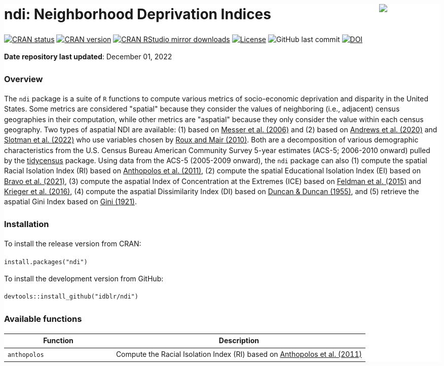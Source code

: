 ndi: Neighborhood Deprivation Indices <img src="man/figures/ndi.png" width="120" align="right" />
===================================================


[![CRAN status](http://www.r-pkg.org/badges/version/ndi)](https://cran.r-project.org/package=ndi)
[![CRAN version](https://www.r-pkg.org/badges/version-ago/ndi)](https://cran.r-project.org/package=ndi)
[![CRAN RStudio mirror downloads](https://cranlogs.r-pkg.org/badges/grand-total/ndi?color=blue)](https://r-pkg.org/pkg/ndi)
[![License](https://img.shields.io/badge/License-Apache_2.0-blue.svg)](https://opensource.org/licenses/Apache-2.0)
![GitHub last commit](https://img.shields.io/github/last-commit/idblr/ndi)
[![DOI](https://zenodo.org/badge/521439746.svg)](https://zenodo.org/badge/latestdoi/521439746)


**Date repository last updated**: December 01, 2022

### Overview

The `ndi` package is a suite of `R` functions to compute various metrics of socio-economic deprivation and disparity in the United States. Some metrics are considered "spatial" because they consider the values of neighboring (i.e., adjacent) census geographies in their computation, while other metrics are "aspatial" because they only consider the value within each census geography. Two types of aspatial NDI are available: (1) based on [Messer et al. (2006)](https://doi.org/10.1007/s11524-006-9094-x) and (2) based on [Andrews et al. (2020)](https://doi.org/10.1080/17445647.2020.1750066) and [Slotman et al. (2022)](https://doi.org/10.1016/j.dib.2022.108002) who use variables chosen by [Roux and Mair (2010)](https://doi.org/10.1111/j.1749-6632.2009.05333.x). Both are a decomposition of various demographic characteristics from the U.S. Census Bureau American Community Survey 5-year estimates (ACS-5; 2006-2010 onward) pulled by the [tidycensus](https://CRAN.R-project.org/package=tidycensus) package. Using data from the ACS-5 (2005-2009 onward), the `ndi` package can also (1) compute the spatial Racial Isolation Index (RI) based on [Anthopolos et al. (2011)](https://www.doi.org/10.1016/j.sste.2011.06.002), (2) compute the spatial Educational Isolation Index (EI) based on [Bravo et al. (2021)](https://www.doi.org/10.3390/ijerph18179384), (3) compute the aspatial Index of Concentration at the Extremes (ICE) based on [Feldman et al. (2015)](https://www.doi.org/10.1136/jech-2015-205728) and [Krieger et al. (2016)](https://www.doi.org/10.2105/AJPH.2015.302955), (4) compute the aspatial Dissimilarity Index (DI) based on [Duncan & Duncan (1955)](https://doi.org/10.2307/2088328), and (5) retrieve the aspatial Gini Index based on [Gini (1921)](https://www.doi.org/10.2307/2223319).

### Installation

To install the release version from CRAN:

    install.packages("ndi")

To install the development version from GitHub:

    devtools::install_github("idblr/ndi")

### Available functions

<table>
<colgroup>
<col width="30%" />
<col width="70%" />
</colgroup>
<thead>
<tr class="header">
<th>Function</th>
<th>Description</th>
</tr>
</thead>
<tbody>
<td><code>anthopolos</code></td>
<td>Compute the Racial Isolation Index (RI) based on <a href="https://www.doi.org/10.1016/j.sste.2011.06.002">Anthopolos et al. (2011)</a></td>
</tr>